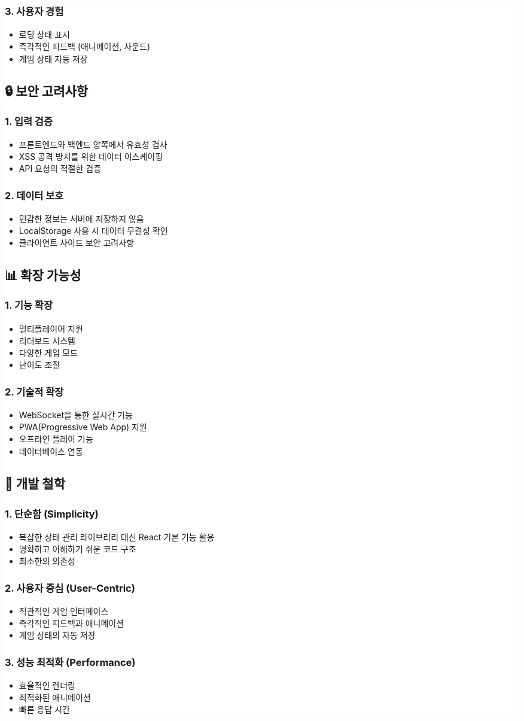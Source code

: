 ### 3. 사용자 경험
- 로딩 상태 표시
- 즉각적인 피드백 (애니메이션, 사운드)
- 게임 상태 자동 저장

## 🔒 보안 고려사항

### 1. 입력 검증
- 프론트엔드와 백엔드 양쪽에서 유효성 검사
- XSS 공격 방지를 위한 데이터 이스케이핑
- API 요청의 적절한 검증

### 2. 데이터 보호
- 민감한 정보는 서버에 저장하지 않음
- LocalStorage 사용 시 데이터 무결성 확인
- 클라이언트 사이드 보안 고려사항

## 📊 확장 가능성

### 1. 기능 확장
- 멀티플레이어 지원
- 리더보드 시스템
- 다양한 게임 모드
- 난이도 조절

### 2. 기술적 확장
- WebSocket을 통한 실시간 기능
- PWA(Progressive Web App) 지원
- 오프라인 플레이 기능
- 데이터베이스 연동

## 🎯 개발 철학

### 1. 단순함 (Simplicity)
- 복잡한 상태 관리 라이브러리 대신 React 기본 기능 활용
- 명확하고 이해하기 쉬운 코드 구조
- 최소한의 의존성

### 2. 사용자 중심 (User-Centric)
- 직관적인 게임 인터페이스
- 즉각적인 피드백과 애니메이션
- 게임 상태의 자동 저장

### 3. 성능 최적화 (Performance)
- 효율적인 렌더링
- 최적화된 애니메이션
- 빠른 응답 시간
